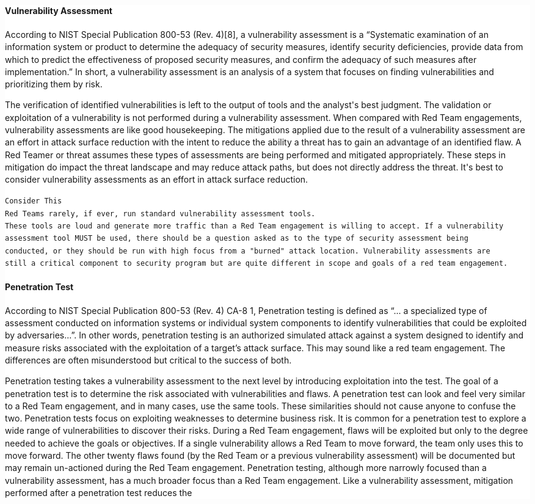 #### Vulnerability Assessment

According to NIST Special Publication 800-53 (Rev. 4)[8], a vulnerability assessment is a
“Systematic examination of an information system or product to determine the adequacy of security
measures, identify security deficiencies, provide data from which to predict the effectiveness of
proposed security measures, and confirm the adequacy of such measures after implementation.” In
short, a vulnerability assessment is an analysis of a system that focuses on finding vulnerabilities and
prioritizing them by risk.

The verification of identified vulnerabilities is left to the output of tools and the analyst's best
judgment. The validation or exploitation of a vulnerability is not performed during a vulnerability
assessment. When compared with Red Team engagements, vulnerability assessments are like good
housekeeping. The mitigations applied due to the result of a vulnerability assessment are an effort in
attack surface reduction with the intent to reduce the ability a threat has to gain an advantage of an
identified flaw. A Red Teamer or threat assumes these types of assessments are being performed and
mitigated appropriately. These steps in mitigation do impact the threat landscape and may reduce
attack paths, but does not directly address the threat. It's best to consider vulnerability assessments as
an effort in attack surface reduction.

```
Consider This
Red Teams rarely, if ever, run standard vulnerability assessment tools.
These tools are loud and generate more traffic than a Red Team engagement is willing to accept. If a vulnerability
assessment tool MUST be used, there should be a question asked as to the type of security assessment being
conducted, or they should be run with high focus from a "burned" attack location. Vulnerability assessments are
still a critical component to security program but are quite different in scope and goals of a red team engagement.
```

#### Penetration Test

According to NIST Special Publication 800-53 (Rev. 4) CA-8 1, Penetration testing is defined as “...
a specialized type of assessment conducted on information systems or individual system components
to identify vulnerabilities that could be exploited by adversaries...”. In other words, penetration
testing is an authorized simulated attack against a system designed to identify and measure risks
associated with the exploitation of a target’s attack surface. This may sound like a red team
engagement. The differences are often misunderstood but critical to the success of both.

Penetration testing takes a vulnerability assessment to the next level by introducing exploitation into
the test. The goal of a penetration test is to determine the risk associated with vulnerabilities and
flaws. A penetration test can look and feel very similar to a Red Team engagement, and in many
cases, use the same tools. These similarities should not cause anyone to confuse the two. Penetration
tests focus on exploiting weaknesses to determine business risk. It is common for a penetration test to
explore a wide range of vulnerabilities to discover their risks. During a Red Team engagement, flaws
will be exploited but only to the degree needed to achieve the goals or objectives. If a single
vulnerability allows a Red Team to move forward, the team only uses this to move forward. The other
twenty flaws found (by the Red Team or a previous vulnerability assessment) will be documented but
may remain un-actioned during the Red Team engagement. Penetration testing, although more
narrowly focused than a vulnerability assessment, has a much broader focus than a Red Team
engagement. Like a vulnerability assessment, mitigation performed after a penetration test reduces the